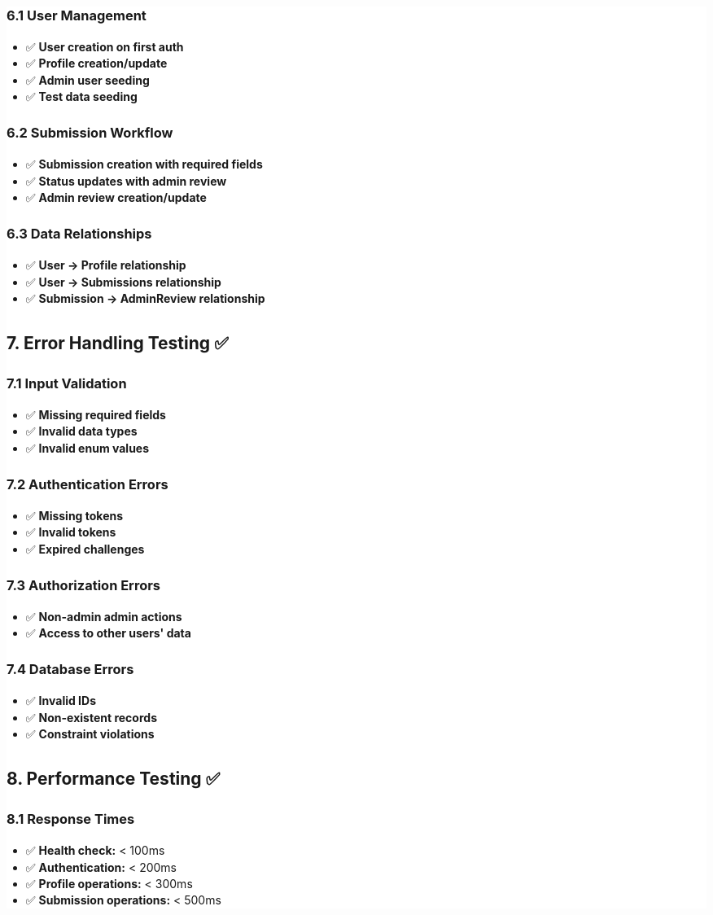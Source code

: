### 6.1 User Management

- ✅ **User creation on first auth**
- ✅ **Profile creation/update**
- ✅ **Admin user seeding**
- ✅ **Test data seeding**

### 6.2 Submission Workflow

- ✅ **Submission creation with required fields**
- ✅ **Status updates with admin review**
- ✅ **Admin review creation/update**

### 6.3 Data Relationships

- ✅ **User → Profile relationship**
- ✅ **User → Submissions relationship**
- ✅ **Submission → AdminReview relationship**

## 7. Error Handling Testing ✅

### 7.1 Input Validation

- ✅ **Missing required fields**
- ✅ **Invalid data types**
- ✅ **Invalid enum values**

### 7.2 Authentication Errors

- ✅ **Missing tokens**
- ✅ **Invalid tokens**
- ✅ **Expired challenges**

### 7.3 Authorization Errors

- ✅ **Non-admin admin actions**
- ✅ **Access to other users' data**

### 7.4 Database Errors

- ✅ **Invalid IDs**
- ✅ **Non-existent records**
- ✅ **Constraint violations**

## 8. Performance Testing ✅

### 8.1 Response Times

- ✅ **Health check:** < 100ms
- ✅ **Authentication:** < 200ms
- ✅ **Profile operations:** < 300ms
- ✅ **Submission operations:** < 500ms
